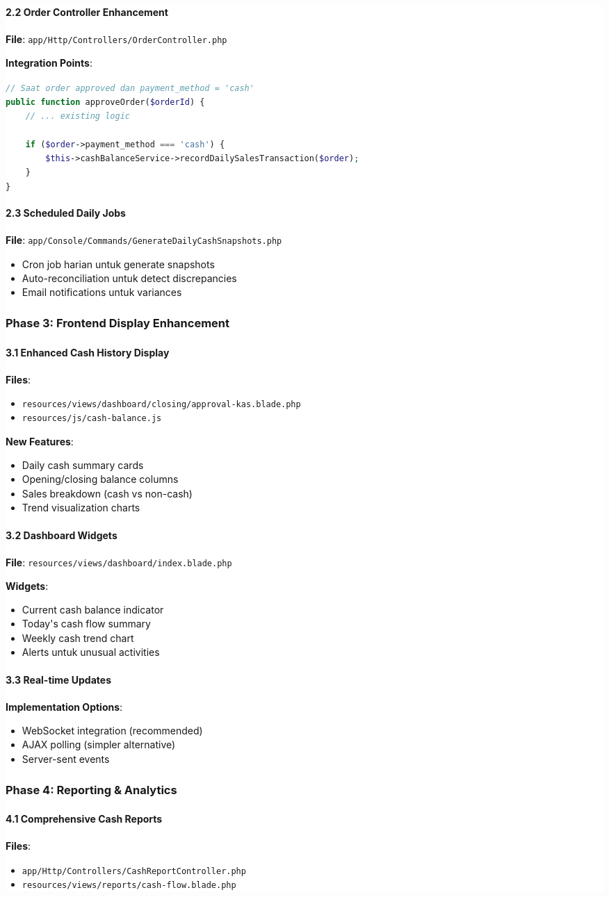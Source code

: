 #### 2.2 Order Controller Enhancement
**File**: `app/Http/Controllers/OrderController.php`

**Integration Points**:
```php
// Saat order approved dan payment_method = 'cash'
public function approveOrder($orderId) {
    // ... existing logic
    
    if ($order->payment_method === 'cash') {
        $this->cashBalanceService->recordDailySalesTransaction($order);
    }
}
```

#### 2.3 Scheduled Daily Jobs
**File**: `app/Console/Commands/GenerateDailyCashSnapshots.php`

- Cron job harian untuk generate snapshots
- Auto-reconciliation untuk detect discrepancies
- Email notifications untuk variances

### **Phase 3: Frontend Display Enhancement**

#### 3.1 Enhanced Cash History Display
**Files**: 
- `resources/views/dashboard/closing/approval-kas.blade.php`
- `resources/js/cash-balance.js`

**New Features**:
- Daily cash summary cards
- Opening/closing balance columns
- Sales breakdown (cash vs non-cash)
- Trend visualization charts

#### 3.2 Dashboard Widgets
**File**: `resources/views/dashboard/index.blade.php`

**Widgets**:
- Current cash balance indicator
- Today's cash flow summary  
- Weekly cash trend chart
- Alerts untuk unusual activities

#### 3.3 Real-time Updates
**Implementation Options**:
- WebSocket integration (recommended)
- AJAX polling (simpler alternative)
- Server-sent events

### **Phase 4: Reporting & Analytics**

#### 4.1 Comprehensive Cash Reports
**Files**: 
- `app/Http/Controllers/CashReportController.php`
- `resources/views/reports/cash-flow.blade.php`
